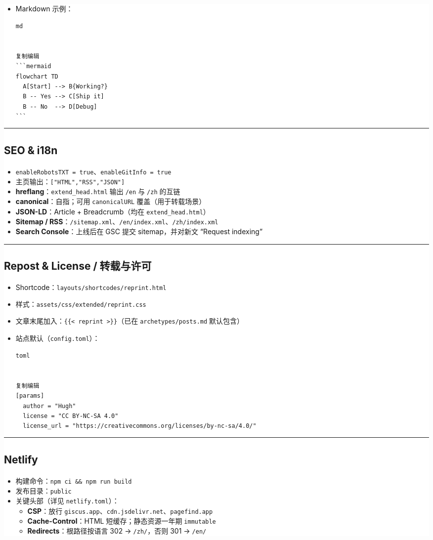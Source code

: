 - Markdown 示例：

  ````
  md
  
  
  复制编辑
  ```mermaid
  flowchart TD
    A[Start] --> B{Working?}
    B -- Yes --> C[Ship it]
    B -- No  --> D[Debug]
  ```
  ````

------

## SEO & i18n

- `enableRobotsTXT = true`、`enableGitInfo = true`
- 主页输出：`["HTML","RSS","JSON"]`
- **hreflang**：`extend_head.html` 输出 `/en` 与 `/zh` 的互链
- **canonical**：自指；可用 `canonicalURL` 覆盖（用于转载场景）
- **JSON-LD**：Article + Breadcrumb（均在 `extend_head.html`）
- **Sitemap / RSS**：`/sitemap.xml`、`/en/index.xml`、`/zh/index.xml`
- **Search Console**：上线后在 GSC 提交 sitemap，并对新文 “Request indexing”

------

## Repost & License / 转载与许可

- Shortcode：`layouts/shortcodes/reprint.html`

- 样式：`assets/css/extended/reprint.css`

- 文章末尾加入：`{{< reprint >}}`（已在 `archetypes/posts.md` 默认包含）

- 站点默认（`config.toml`）：

  ```
  toml
  
  
  复制编辑
  [params]
    author = "Hugh"
    license = "CC BY-NC-SA 4.0"
    license_url = "https://creativecommons.org/licenses/by-nc-sa/4.0/"
  ```

------

## Netlify

- 构建命令：`npm ci && npm run build`
- 发布目录：`public`
- 关键头部（详见 `netlify.toml`）：
  - **CSP**：放行 `giscus.app`、`cdn.jsdelivr.net`、`pagefind.app`
  - **Cache-Control**：HTML 短缓存；静态资源一年期 `immutable`
  - **Redirects**：根路径按语言 302 → `/zh/`，否则 301 → `/en/`
